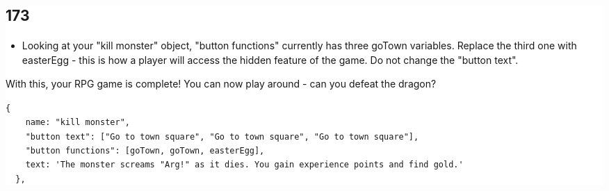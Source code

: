 ## 173

- Looking at your "kill monster" object, "button functions" currently has three goTown variables. Replace the third one with easterEgg - this is how a player will access the hidden feature of the game. Do not change the "button text".

With this, your RPG game is complete! You can now play around - can you defeat the dragon?

```html
{
    name: "kill monster",
    "button text": ["Go to town square", "Go to town square", "Go to town square"],
    "button functions": [goTown, goTown, easterEgg],
    text: 'The monster screams "Arg!" as it dies. You gain experience points and find gold.'
  },
```
